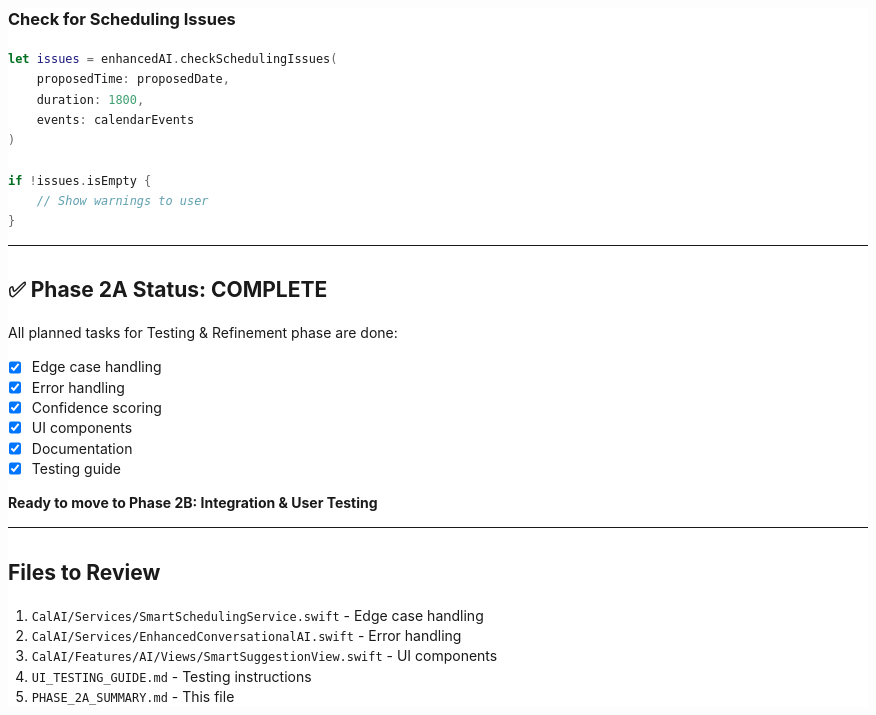 ### Check for Scheduling Issues
```swift
let issues = enhancedAI.checkSchedulingIssues(
    proposedTime: proposedDate,
    duration: 1800,
    events: calendarEvents
)

if !issues.isEmpty {
    // Show warnings to user
}
```

---

## ✅ Phase 2A Status: COMPLETE

All planned tasks for Testing & Refinement phase are done:
- [x] Edge case handling
- [x] Error handling
- [x] Confidence scoring
- [x] UI components
- [x] Documentation
- [x] Testing guide

**Ready to move to Phase 2B: Integration & User Testing**

---

## Files to Review

1. `CalAI/Services/SmartSchedulingService.swift` - Edge case handling
2. `CalAI/Services/EnhancedConversationalAI.swift` - Error handling
3. `CalAI/Features/AI/Views/SmartSuggestionView.swift` - UI components
4. `UI_TESTING_GUIDE.md` - Testing instructions
5. `PHASE_2A_SUMMARY.md` - This file
